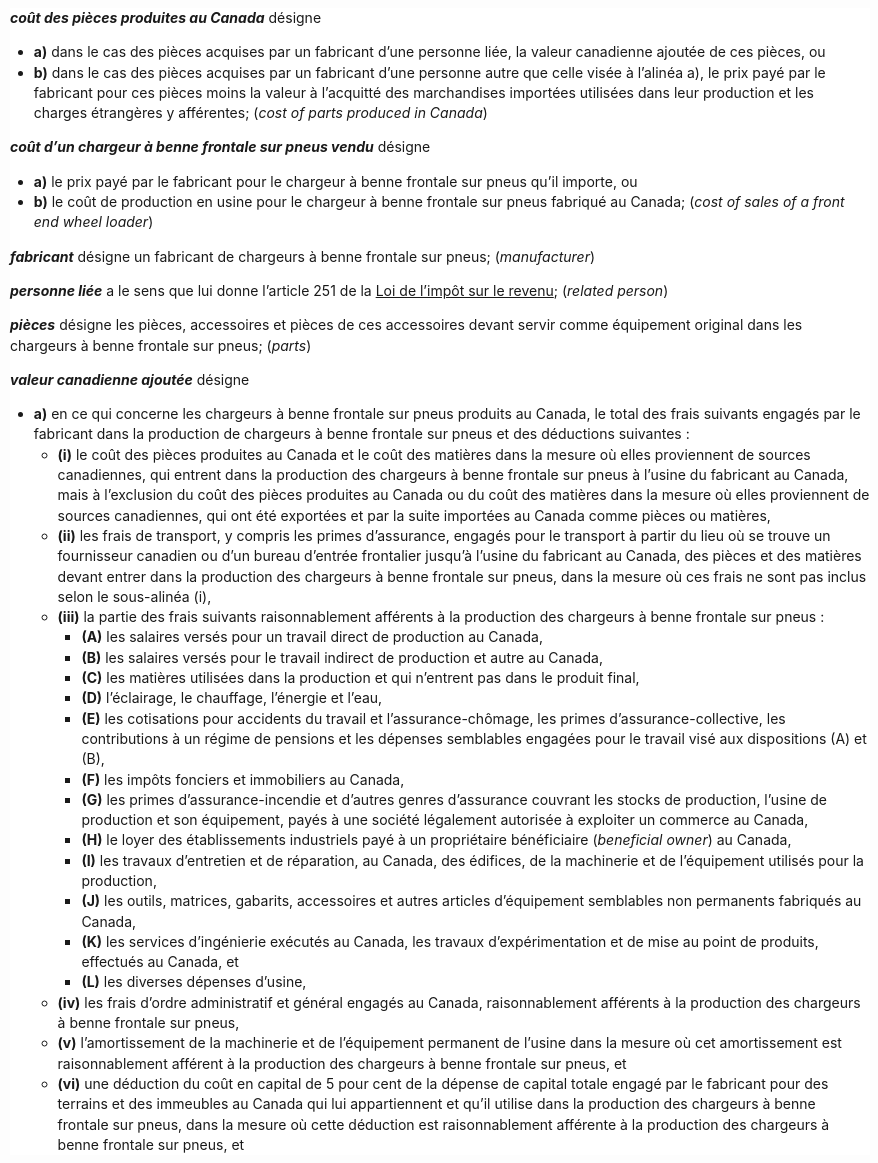 ***coût des pièces produites au Canada*** désigne
- **a)** dans le cas des pièces acquises par un fabricant d’une personne liée, la valeur canadienne ajoutée de ces pièces, ou
- **b)** dans le cas des pièces acquises par un fabricant d’une personne autre que celle visée à l’alinéa a), le prix payé par le fabricant pour ces pièces moins la valeur à l’acquitté des marchandises importées utilisées dans leur production et les charges étrangères y afférentes; (*cost of parts produced in Canada*)

***coût d’un chargeur à benne frontale sur pneus vendu*** désigne
- **a)** le prix payé par le fabricant pour le chargeur à benne frontale sur pneus qu’il importe, ou
- **b)** le coût de production en usine pour le chargeur à benne frontale sur pneus fabriqué au Canada; (*cost of sales of a front end wheel loader*)

***fabricant*** désigne un fabricant de chargeurs à benne frontale sur pneus; (*manufacturer*)

***personne liée*** a le sens que lui donne l’article 251 de la [Loi de l’impôt sur le revenu](/fr/Lois/Lois%20du%20Canada/1985/ch.%201%20(5e%20suppl.).md); (*related person*)

***pièces*** désigne les pièces, accessoires et pièces de ces accessoires devant servir comme équipement original dans les chargeurs à benne frontale sur pneus; (*parts*)

***valeur canadienne ajoutée*** désigne
- **a)** en ce qui concerne les chargeurs à benne frontale sur pneus produits au Canada, le total des frais suivants engagés par le fabricant dans la production de chargeurs à benne frontale sur pneus et des déductions suivantes :
	- **(i)** le coût des pièces produites au Canada et le coût des matières dans la mesure où elles proviennent de sources canadiennes, qui entrent dans la production des chargeurs à benne frontale sur pneus à l’usine du fabricant au Canada, mais à l’exclusion du coût des pièces produites au Canada ou du coût des matières dans la mesure où elles proviennent de sources canadiennes, qui ont été exportées et par la suite importées au Canada comme pièces ou matières,
	- **(ii)** les frais de transport, y compris les primes d’assurance, engagés pour le transport à partir du lieu où se trouve un fournisseur canadien ou d’un bureau d’entrée frontalier jusqu’à l’usine du fabricant au Canada, des pièces et des matières devant entrer dans la production des chargeurs à benne frontale sur pneus, dans la mesure où ces frais ne sont pas inclus selon le sous-alinéa (i),
	- **(iii)** la partie des frais suivants raisonnablement afférents à la production des chargeurs à benne frontale sur pneus :
		- **(A)** les salaires versés pour un travail direct de production au Canada,
		- **(B)** les salaires versés pour le travail indirect de production et autre au Canada,
		- **(C)** les matières utilisées dans la production et qui n’entrent pas dans le produit final,
		- **(D)** l’éclairage, le chauffage, l’énergie et l’eau,
		- **(E)** les cotisations pour accidents du travail et l’assurance-chômage, les primes d’assurance-collective, les contributions à un régime de pensions et les dépenses semblables engagées pour le travail visé aux dispositions (A) et (B),
		- **(F)** les impôts fonciers et immobiliers au Canada,
		- **(G)** les primes d’assurance-incendie et d’autres genres d’assurance couvrant les stocks de production, l’usine de production et son équipement, payés à une société légalement autorisée à exploiter un commerce au Canada,
		- **(H)** le loyer des établissements industriels payé à un propriétaire bénéficiaire (*beneficial owner*) au Canada,
		- **(I)** les travaux d’entretien et de réparation, au Canada, des édifices, de la machinerie et de l’équipement utilisés pour la production,
		- **(J)** les outils, matrices, gabarits, accessoires et autres articles d’équipement semblables non permanents fabriqués au Canada,
		- **(K)** les services d’ingénierie exécutés au Canada, les travaux d’expérimentation et de mise au point de produits, effectués au Canada, et
		- **(L)** les diverses dépenses d’usine,
	- **(iv)** les frais d’ordre administratif et général engagés au Canada, raisonnablement afférents à la production des chargeurs à benne frontale sur pneus,
	- **(v)** l’amortissement de la machinerie et de l’équipement permanent de l’usine dans la mesure où cet amortissement est raisonnablement afférent à la production des chargeurs à benne frontale sur pneus, et
	- **(vi)** une déduction du coût en capital de 5 pour cent de la dépense de capital totale engagé par le fabricant pour des terrains et des immeubles au Canada qui lui appartiennent et qu’il utilise dans la production des chargeurs à benne frontale sur pneus, dans la mesure où cette déduction est raisonnablement afférente à la production des chargeurs à benne frontale sur pneus, et